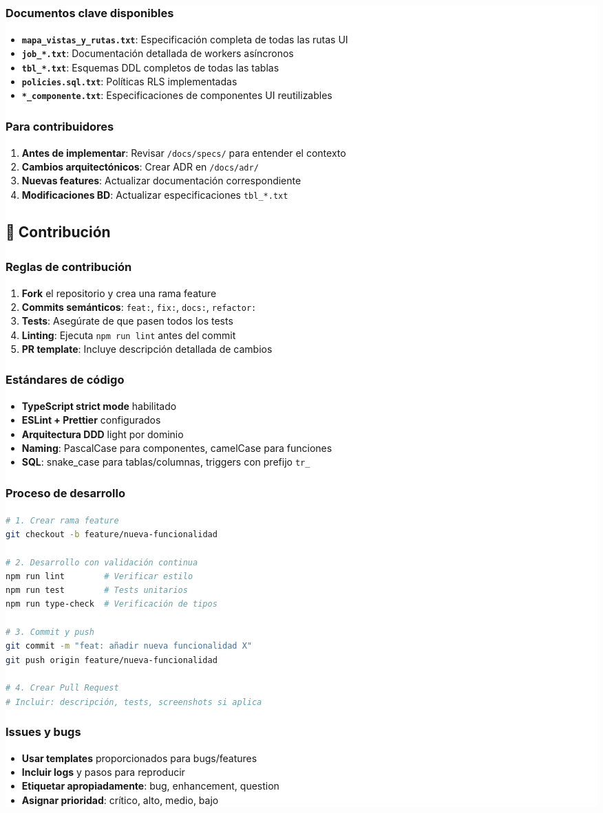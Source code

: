 ### Documentos clave disponibles
- **`mapa_vistas_y_rutas.txt`**: Especificación completa de todas las rutas UI
- **`job_*.txt`**: Documentación detallada de workers asíncronos  
- **`tbl_*.txt`**: Esquemas DDL completos de todas las tablas
- **`policies.sql.txt`**: Políticas RLS implementadas
- **`*_componente.txt`**: Especificaciones de componentes UI reutilizables

### Para contribuidores
1. **Antes de implementar**: Revisar `/docs/specs/` para entender el contexto
2. **Cambios arquitectónicos**: Crear ADR en `/docs/adr/`
3. **Nuevas features**: Actualizar documentación correspondiente
4. **Modificaciones BD**: Actualizar especificaciones `tbl_*.txt`

## 🤝 Contribución

### Reglas de contribución
1. **Fork** el repositorio y crea una rama feature
2. **Commits semánticos**: `feat:`, `fix:`, `docs:`, `refactor:`
3. **Tests**: Asegúrate de que pasen todos los tests
4. **Linting**: Ejecuta `npm run lint` antes del commit
5. **PR template**: Incluye descripción detallada de cambios

### Estándares de código
- **TypeScript strict mode** habilitado
- **ESLint + Prettier** configurados
- **Arquitectura DDD** light por dominio
- **Naming**: PascalCase para componentes, camelCase para funciones
- **SQL**: snake_case para tablas/columnas, triggers con prefijo `tr_`

### Proceso de desarrollo
```bash
# 1. Crear rama feature
git checkout -b feature/nueva-funcionalidad

# 2. Desarrollo con validación continua
npm run lint        # Verificar estilo
npm run test        # Tests unitarios
npm run type-check  # Verificación de tipos

# 3. Commit y push
git commit -m "feat: añadir nueva funcionalidad X"
git push origin feature/nueva-funcionalidad

# 4. Crear Pull Request
# Incluir: descripción, tests, screenshots si aplica
```

### Issues y bugs
- **Usar templates** proporcionados para bugs/features
- **Incluir logs** y pasos para reproducir
- **Etiquetar apropiadamente**: bug, enhancement, question
- **Asignar prioridad**: crítico, alto, medio, bajo
